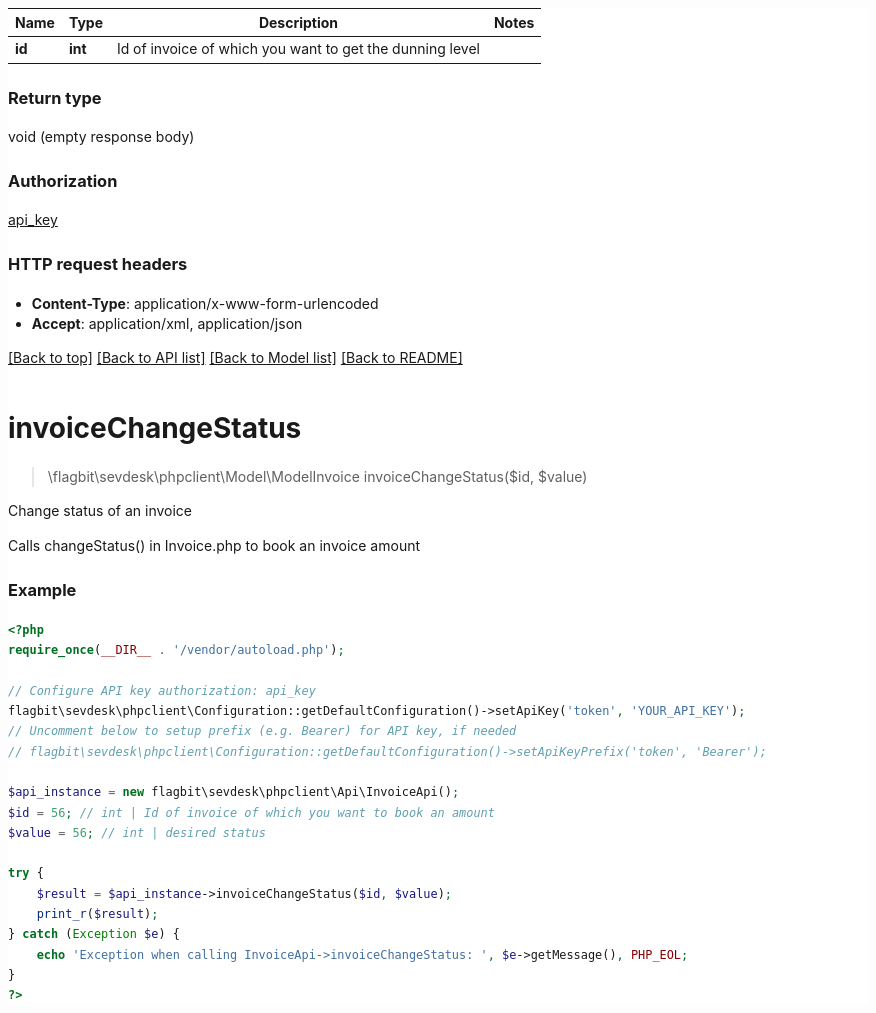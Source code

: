 Name | Type | Description  | Notes
------------- | ------------- | ------------- | -------------
 **id** | **int**| Id of invoice of which you want to get the dunning level |

### Return type

void (empty response body)

### Authorization

[api_key](../../README.md#api_key)

### HTTP request headers

 - **Content-Type**: application/x-www-form-urlencoded
 - **Accept**: application/xml, application/json

[[Back to top]](#) [[Back to API list]](../../README.md#documentation-for-api-endpoints) [[Back to Model list]](../../README.md#documentation-for-models) [[Back to README]](../../README.md)

# **invoiceChangeStatus**
> \flagbit\sevdesk\phpclient\Model\ModelInvoice invoiceChangeStatus($id, $value)

Change status of an invoice

Calls changeStatus() in Invoice.php to book an invoice amount

### Example
```php
<?php
require_once(__DIR__ . '/vendor/autoload.php');

// Configure API key authorization: api_key
flagbit\sevdesk\phpclient\Configuration::getDefaultConfiguration()->setApiKey('token', 'YOUR_API_KEY');
// Uncomment below to setup prefix (e.g. Bearer) for API key, if needed
// flagbit\sevdesk\phpclient\Configuration::getDefaultConfiguration()->setApiKeyPrefix('token', 'Bearer');

$api_instance = new flagbit\sevdesk\phpclient\Api\InvoiceApi();
$id = 56; // int | Id of invoice of which you want to book an amount
$value = 56; // int | desired status

try {
    $result = $api_instance->invoiceChangeStatus($id, $value);
    print_r($result);
} catch (Exception $e) {
    echo 'Exception when calling InvoiceApi->invoiceChangeStatus: ', $e->getMessage(), PHP_EOL;
}
?>
```

